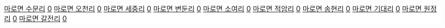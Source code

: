 
  <tr class="item">
    <td><a href="충청북도 보은군 마로면 수문리">마로면 수문리</a></td>
    <td><a href="충청북도 보은군 마로면 수문리">0</a></td>
  </tr>
    

  <tr class="item">
    <td><a href="충청북도 보은군 마로면 오천리">마로면 오천리</a></td>
    <td><a href="충청북도 보은군 마로면 오천리">0</a></td>
  </tr>
    

  <tr class="item">
    <td><a href="충청북도 보은군 마로면 세중리">마로면 세중리</a></td>
    <td><a href="충청북도 보은군 마로면 세중리">0</a></td>
  </tr>
    

  <tr class="item">
    <td><a href="충청북도 보은군 마로면 변둔리">마로면 변둔리</a></td>
    <td><a href="충청북도 보은군 마로면 변둔리">0</a></td>
  </tr>
    

  <tr class="item">
    <td><a href="충청북도 보은군 마로면 소여리">마로면 소여리</a></td>
    <td><a href="충청북도 보은군 마로면 소여리">0</a></td>
  </tr>
    

  <tr class="item">
    <td><a href="충청북도 보은군 마로면 적암리">마로면 적암리</a></td>
    <td><a href="충청북도 보은군 마로면 적암리">0</a></td>
  </tr>
    

  <tr class="item">
    <td><a href="충청북도 보은군 마로면 송현리">마로면 송현리</a></td>
    <td><a href="충청북도 보은군 마로면 송현리">0</a></td>
  </tr>
    

  <tr class="item">
    <td><a href="충청북도 보은군 마로면 기대리">마로면 기대리</a></td>
    <td><a href="충청북도 보은군 마로면 기대리">0</a></td>
  </tr>
    

  <tr class="item">
    <td><a href="충청북도 보은군 마로면 원정리">마로면 원정리</a></td>
    <td><a href="충청북도 보은군 마로면 원정리">0</a></td>
  </tr>
    

  <tr class="item">
    <td><a href="충청북도 보은군 마로면 갈전리">마로면 갈전리</a></td>
    <td><a href="충청북도 보은군 마로면 갈전리">0</a></td>
  </tr>
    